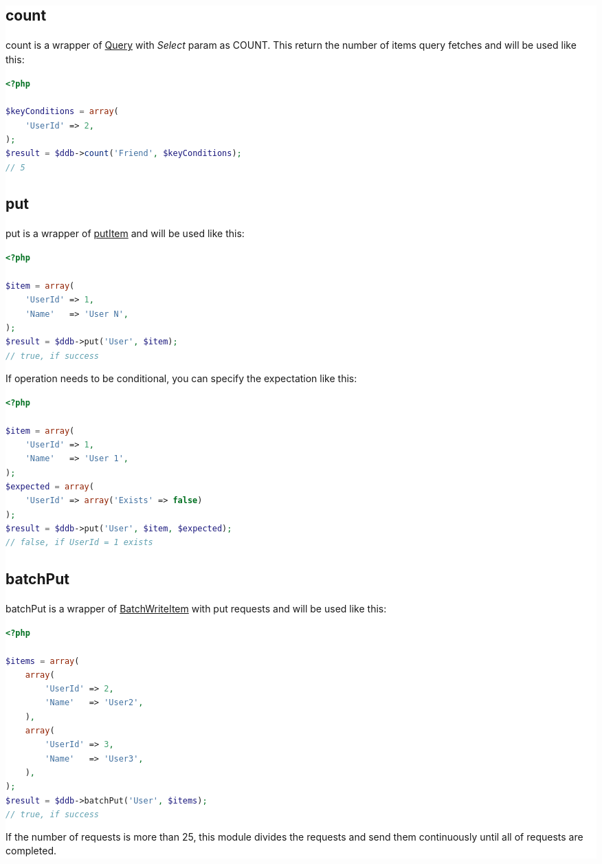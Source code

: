 
## count
count is a wrapper of [Query](http://docs.aws.amazon.com/amazondynamodb/latest/APIReference//API_Query.html) with _Select_ param as COUNT. This return the number of items query fetches and will be used like this:
```php
<?php

$keyConditions = array(
    'UserId' => 2,
);
$result = $ddb->count('Friend', $keyConditions);
// 5
```
## put
put is a wrapper of [putItem](http://docs.aws.amazon.com/amazondynamodb/latest/APIReference//API_PutItem.html) and will be used like this:
```php
<?php

$item = array(
    'UserId' => 1,
    'Name'   => 'User N',
);
$result = $ddb->put('User', $item);
// true, if success
```
If operation needs to be conditional, you can specify the expectation like this:
```php
<?php

$item = array(
    'UserId' => 1,
    'Name'   => 'User 1',
);
$expected = array(
    'UserId' => array('Exists' => false)
);
$result = $ddb->put('User', $item, $expected);
// false, if UserId = 1 exists
```
## batchPut
batchPut is a wrapper of [BatchWriteItem](http://docs.aws.amazon.com/amazondynamodb/latest/APIReference//API_BatchWriteItem.html) with put requests and will be used like this:
```php
<?php

$items = array(
    array(
        'UserId' => 2,
        'Name'   => 'User2',
    ),
    array(
        'UserId' => 3,
        'Name'   => 'User3',
    ),
);
$result = $ddb->batchPut('User', $items);
// true, if success
```
If the number of requests is more than 25, this module divides the requests and send them continuously until all of requests are completed.